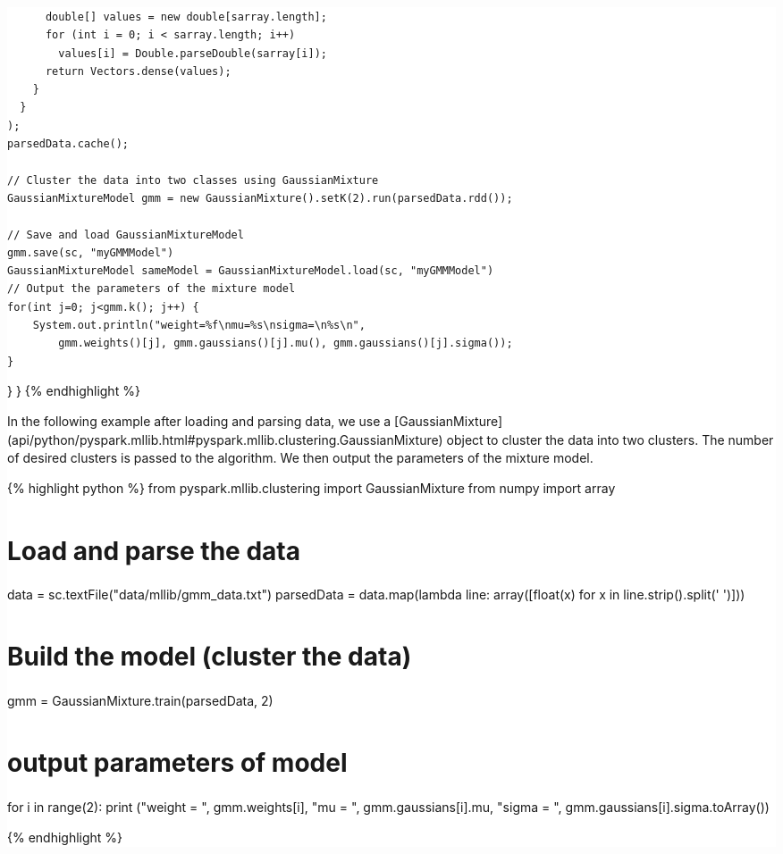           double[] values = new double[sarray.length];
          for (int i = 0; i < sarray.length; i++)
            values[i] = Double.parseDouble(sarray[i]);
          return Vectors.dense(values);
        }
      }
    );
    parsedData.cache();

    // Cluster the data into two classes using GaussianMixture
    GaussianMixtureModel gmm = new GaussianMixture().setK(2).run(parsedData.rdd());

    // Save and load GaussianMixtureModel
    gmm.save(sc, "myGMMModel")
    GaussianMixtureModel sameModel = GaussianMixtureModel.load(sc, "myGMMModel")
    // Output the parameters of the mixture model
    for(int j=0; j<gmm.k(); j++) {
        System.out.println("weight=%f\nmu=%s\nsigma=\n%s\n",
            gmm.weights()[j], gmm.gaussians()[j].mu(), gmm.gaussians()[j].sigma());
    }
  }
}
{% endhighlight %}
</div>

<div data-lang="python" markdown="1">
In the following example after loading and parsing data, we use a
[GaussianMixture](api/python/pyspark.mllib.html#pyspark.mllib.clustering.GaussianMixture)
object to cluster the data into two clusters. The number of desired clusters is passed
to the algorithm. We then output the parameters of the mixture model.

{% highlight python %}
from pyspark.mllib.clustering import GaussianMixture
from numpy import array

# Load and parse the data
data = sc.textFile("data/mllib/gmm_data.txt")
parsedData = data.map(lambda line: array([float(x) for x in line.strip().split(' ')]))

# Build the model (cluster the data)
gmm = GaussianMixture.train(parsedData, 2)

# output parameters of model
for i in range(2):
    print ("weight = ", gmm.weights[i], "mu = ", gmm.gaussians[i].mu,
        "sigma = ", gmm.gaussians[i].sigma.toArray())

{% endhighlight %}
</div>
